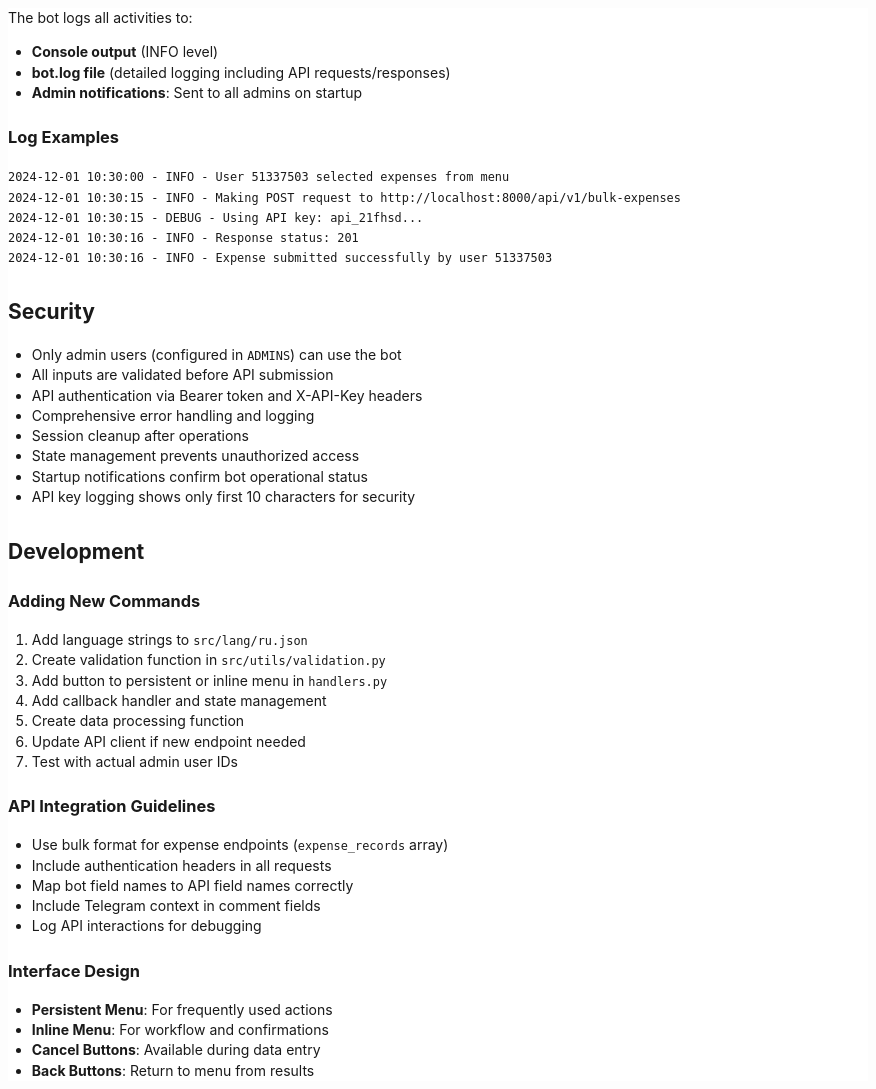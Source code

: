 The bot logs all activities to:
- **Console output** (INFO level)
- **bot.log file** (detailed logging including API requests/responses)
- **Admin notifications**: Sent to all admins on startup

### Log Examples

```
2024-12-01 10:30:00 - INFO - User 51337503 selected expenses from menu
2024-12-01 10:30:15 - INFO - Making POST request to http://localhost:8000/api/v1/bulk-expenses
2024-12-01 10:30:15 - DEBUG - Using API key: api_21fhsd...
2024-12-01 10:30:16 - INFO - Response status: 201
2024-12-01 10:30:16 - INFO - Expense submitted successfully by user 51337503
```

## Security

- Only admin users (configured in `ADMINS`) can use the bot
- All inputs are validated before API submission
- API authentication via Bearer token and X-API-Key headers
- Comprehensive error handling and logging
- Session cleanup after operations
- State management prevents unauthorized access
- Startup notifications confirm bot operational status
- API key logging shows only first 10 characters for security

## Development

### Adding New Commands

1. Add language strings to `src/lang/ru.json`
2. Create validation function in `src/utils/validation.py`
3. Add button to persistent or inline menu in `handlers.py`
4. Add callback handler and state management
5. Create data processing function
6. Update API client if new endpoint needed
7. Test with actual admin user IDs

### API Integration Guidelines

- Use bulk format for expense endpoints (`expense_records` array)
- Include authentication headers in all requests
- Map bot field names to API field names correctly
- Include Telegram context in comment fields
- Log API interactions for debugging

### Interface Design

- **Persistent Menu**: For frequently used actions
- **Inline Menu**: For workflow and confirmations
- **Cancel Buttons**: Available during data entry
- **Back Buttons**: Return to menu from results
